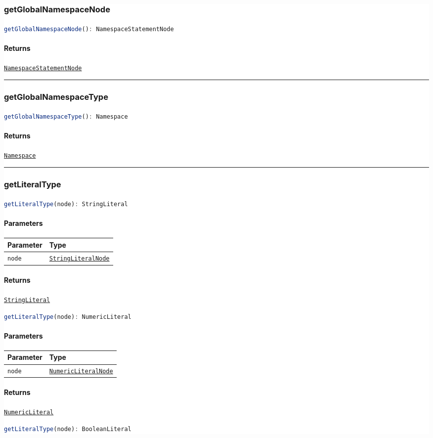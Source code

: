 ### getGlobalNamespaceNode

```ts
getGlobalNamespaceNode(): NamespaceStatementNode
```

#### Returns

[`NamespaceStatementNode`](Interface.NamespaceStatementNode.md)

***

### getGlobalNamespaceType

```ts
getGlobalNamespaceType(): Namespace
```

#### Returns

[`Namespace`](Interface.Namespace.md)

***

### getLiteralType

```ts
getLiteralType(node): StringLiteral
```

#### Parameters

| Parameter | Type |
| :------ | :------ |
| `node` | [`StringLiteralNode`](Interface.StringLiteralNode.md) |

#### Returns

[`StringLiteral`](Interface.StringLiteral.md)

```ts
getLiteralType(node): NumericLiteral
```

#### Parameters

| Parameter | Type |
| :------ | :------ |
| `node` | [`NumericLiteralNode`](Interface.NumericLiteralNode.md) |

#### Returns

[`NumericLiteral`](Interface.NumericLiteral.md)

```ts
getLiteralType(node): BooleanLiteral
```
